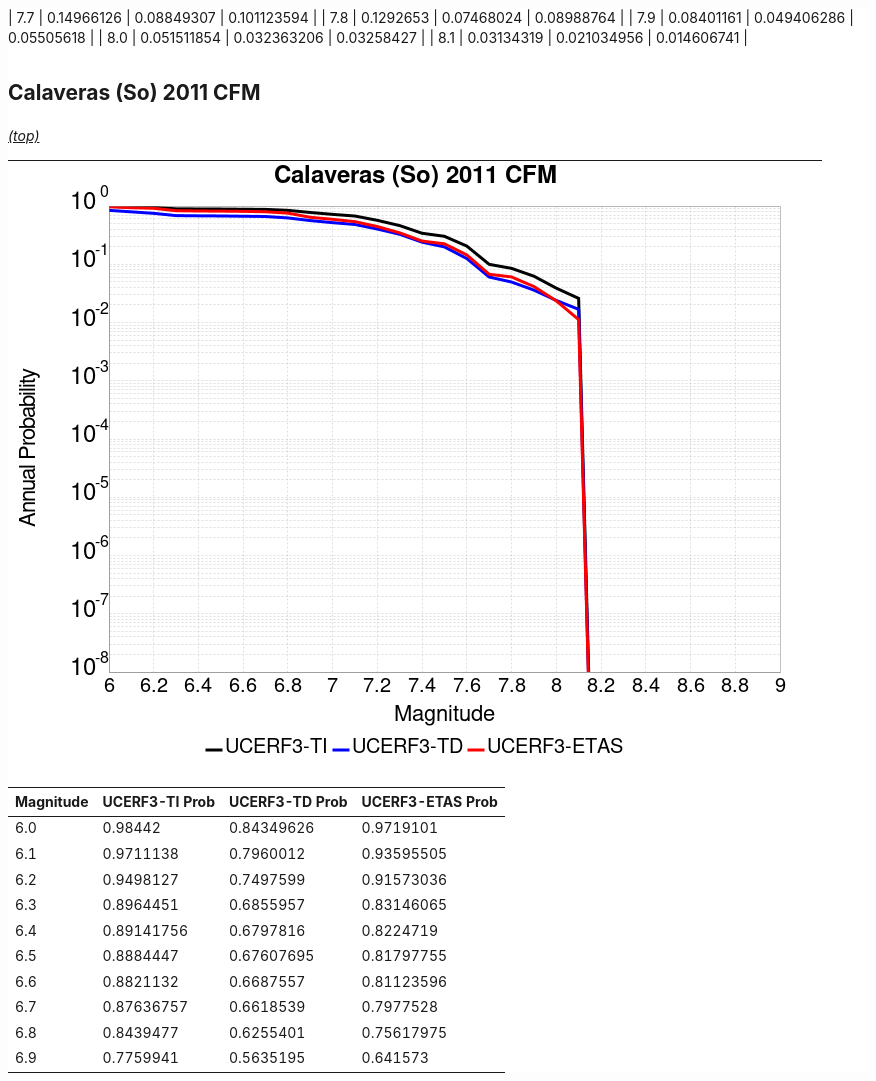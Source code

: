 | 7.7 | 0.14966126 | 0.08849307 | 0.101123594 |
| 7.8 | 0.1292653 | 0.07468024 | 0.08988764 |
| 7.9 | 0.08401161 | 0.049406286 | 0.05505618 |
| 8.0 | 0.051511854 | 0.032363206 | 0.03258427 |
| 8.1 | 0.03134319 | 0.021034956 | 0.014606741 |

## Calaveras (So) 2011 CFM
*[(top)](#table-of-contents)*

| ![MPD](Calaveras_So_2011_CFM.png) |
|-----|

| Magnitude | UCERF3-TI Prob | UCERF3-TD Prob | UCERF3-ETAS Prob |
|-----|-----|-----|-----|
| 6.0 | 0.98442 | 0.84349626 | 0.9719101 |
| 6.1 | 0.9711138 | 0.7960012 | 0.93595505 |
| 6.2 | 0.9498127 | 0.7497599 | 0.91573036 |
| 6.3 | 0.8964451 | 0.6855957 | 0.83146065 |
| 6.4 | 0.89141756 | 0.6797816 | 0.8224719 |
| 6.5 | 0.8884447 | 0.67607695 | 0.81797755 |
| 6.6 | 0.8821132 | 0.6687557 | 0.81123596 |
| 6.7 | 0.87636757 | 0.6618539 | 0.7977528 |
| 6.8 | 0.8439477 | 0.6255401 | 0.75617975 |
| 6.9 | 0.7759941 | 0.5635195 | 0.641573 |